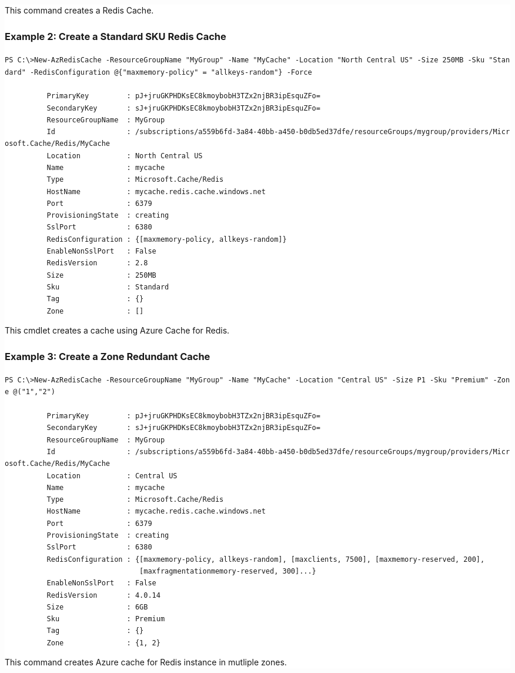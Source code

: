 This command creates a Redis Cache.

### Example 2: Create a Standard SKU Redis Cache
```
PS C:\>New-AzRedisCache -ResourceGroupName "MyGroup" -Name "MyCache" -Location "North Central US" -Size 250MB -Sku "Standard" -RedisConfiguration @{"maxmemory-policy" = "allkeys-random"} -Force

          PrimaryKey         : pJ+jruGKPHDKsEC8kmoybobH3TZx2njBR3ipEsquZFo=
          SecondaryKey       : sJ+jruGKPHDKsEC8kmoybobH3TZx2njBR3ipEsquZFo=
          ResourceGroupName  : MyGroup
          Id                 : /subscriptions/a559b6fd-3a84-40bb-a450-b0db5ed37dfe/resourceGroups/mygroup/providers/Microsoft.Cache/Redis/MyCache
          Location           : North Central US
          Name               : mycache
          Type               : Microsoft.Cache/Redis
          HostName           : mycache.redis.cache.windows.net
          Port               : 6379
          ProvisioningState  : creating
          SslPort            : 6380
          RedisConfiguration : {[maxmemory-policy, allkeys-random]} 
          EnableNonSslPort   : False
          RedisVersion       : 2.8
          Size               : 250MB
          Sku                : Standard
          Tag                : {}
          Zone               : []
```

This cmdlet creates a cache using Azure Cache for Redis.

### Example 3: Create a Zone Redundant Cache 

```
PS C:\>New-AzRedisCache -ResourceGroupName "MyGroup" -Name "MyCache" -Location "Central US" -Size P1 -Sku "Premium" -Zone @("1","2")

          PrimaryKey         : pJ+jruGKPHDKsEC8kmoybobH3TZx2njBR3ipEsquZFo=
          SecondaryKey       : sJ+jruGKPHDKsEC8kmoybobH3TZx2njBR3ipEsquZFo=
          ResourceGroupName  : MyGroup
          Id                 : /subscriptions/a559b6fd-3a84-40bb-a450-b0db5ed37dfe/resourceGroups/mygroup/providers/Microsoft.Cache/Redis/MyCache
          Location           : Central US
          Name               : mycache
          Type               : Microsoft.Cache/Redis
          HostName           : mycache.redis.cache.windows.net
          Port               : 6379
          ProvisioningState  : creating
          SslPort            : 6380
          RedisConfiguration : {[maxmemory-policy, allkeys-random], [maxclients, 7500], [maxmemory-reserved, 200],
                                [maxfragmentationmemory-reserved, 300]...} 
          EnableNonSslPort   : False
          RedisVersion       : 4.0.14
          Size               : 6GB
          Sku                : Premium
          Tag                : {}
          Zone               : {1, 2}
```
This command creates Azure cache for Redis instance in mutliple zones.
